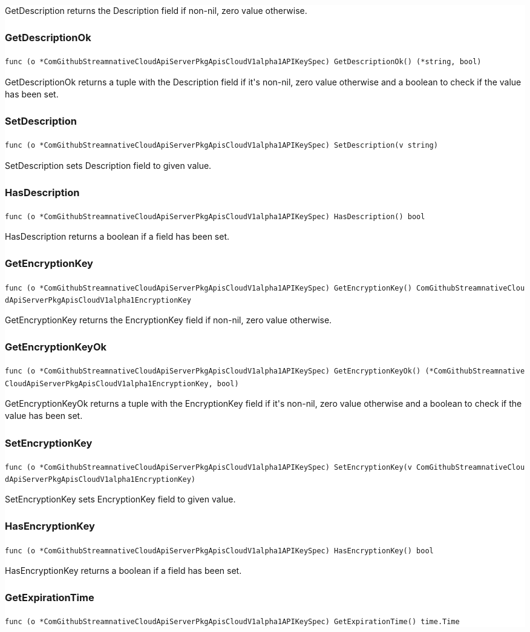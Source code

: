 GetDescription returns the Description field if non-nil, zero value otherwise.

### GetDescriptionOk

`func (o *ComGithubStreamnativeCloudApiServerPkgApisCloudV1alpha1APIKeySpec) GetDescriptionOk() (*string, bool)`

GetDescriptionOk returns a tuple with the Description field if it's non-nil, zero value otherwise
and a boolean to check if the value has been set.

### SetDescription

`func (o *ComGithubStreamnativeCloudApiServerPkgApisCloudV1alpha1APIKeySpec) SetDescription(v string)`

SetDescription sets Description field to given value.

### HasDescription

`func (o *ComGithubStreamnativeCloudApiServerPkgApisCloudV1alpha1APIKeySpec) HasDescription() bool`

HasDescription returns a boolean if a field has been set.

### GetEncryptionKey

`func (o *ComGithubStreamnativeCloudApiServerPkgApisCloudV1alpha1APIKeySpec) GetEncryptionKey() ComGithubStreamnativeCloudApiServerPkgApisCloudV1alpha1EncryptionKey`

GetEncryptionKey returns the EncryptionKey field if non-nil, zero value otherwise.

### GetEncryptionKeyOk

`func (o *ComGithubStreamnativeCloudApiServerPkgApisCloudV1alpha1APIKeySpec) GetEncryptionKeyOk() (*ComGithubStreamnativeCloudApiServerPkgApisCloudV1alpha1EncryptionKey, bool)`

GetEncryptionKeyOk returns a tuple with the EncryptionKey field if it's non-nil, zero value otherwise
and a boolean to check if the value has been set.

### SetEncryptionKey

`func (o *ComGithubStreamnativeCloudApiServerPkgApisCloudV1alpha1APIKeySpec) SetEncryptionKey(v ComGithubStreamnativeCloudApiServerPkgApisCloudV1alpha1EncryptionKey)`

SetEncryptionKey sets EncryptionKey field to given value.

### HasEncryptionKey

`func (o *ComGithubStreamnativeCloudApiServerPkgApisCloudV1alpha1APIKeySpec) HasEncryptionKey() bool`

HasEncryptionKey returns a boolean if a field has been set.

### GetExpirationTime

`func (o *ComGithubStreamnativeCloudApiServerPkgApisCloudV1alpha1APIKeySpec) GetExpirationTime() time.Time`
